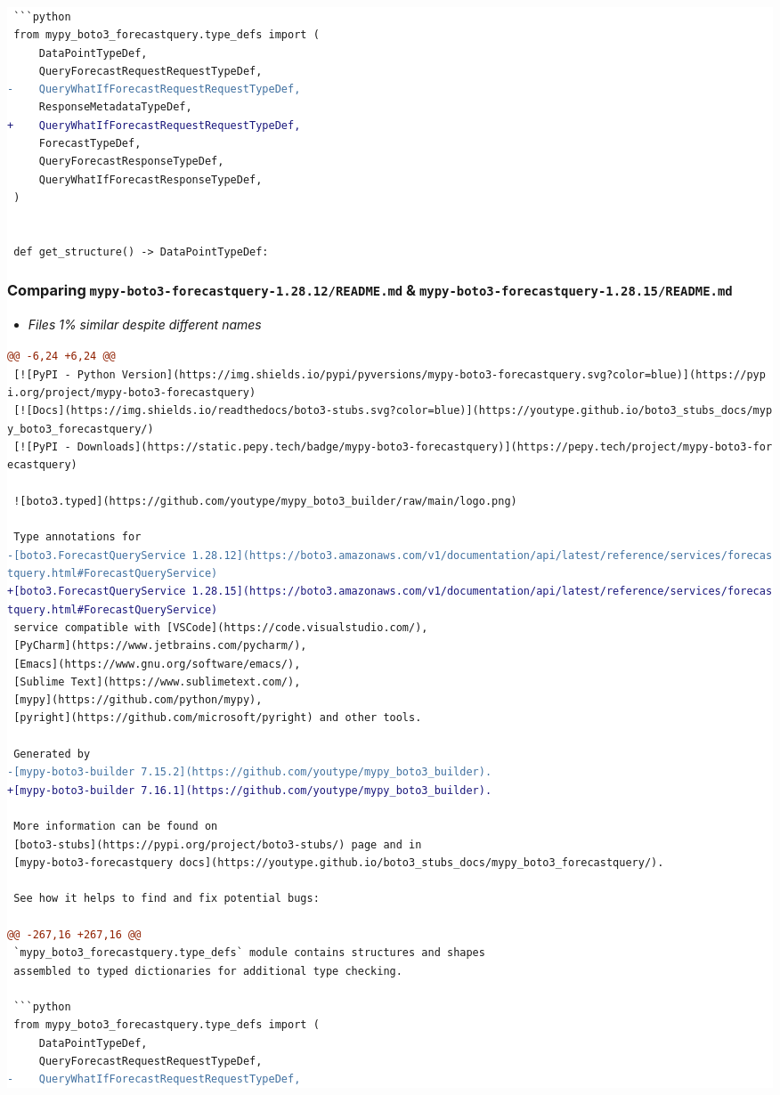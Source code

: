 ```diff
 ```python
 from mypy_boto3_forecastquery.type_defs import (
     DataPointTypeDef,
     QueryForecastRequestRequestTypeDef,
-    QueryWhatIfForecastRequestRequestTypeDef,
     ResponseMetadataTypeDef,
+    QueryWhatIfForecastRequestRequestTypeDef,
     ForecastTypeDef,
     QueryForecastResponseTypeDef,
     QueryWhatIfForecastResponseTypeDef,
 )
 
 
 def get_structure() -> DataPointTypeDef:
```

### Comparing `mypy-boto3-forecastquery-1.28.12/README.md` & `mypy-boto3-forecastquery-1.28.15/README.md`

 * *Files 1% similar despite different names*

```diff
@@ -6,24 +6,24 @@
 [![PyPI - Python Version](https://img.shields.io/pypi/pyversions/mypy-boto3-forecastquery.svg?color=blue)](https://pypi.org/project/mypy-boto3-forecastquery)
 [![Docs](https://img.shields.io/readthedocs/boto3-stubs.svg?color=blue)](https://youtype.github.io/boto3_stubs_docs/mypy_boto3_forecastquery/)
 [![PyPI - Downloads](https://static.pepy.tech/badge/mypy-boto3-forecastquery)](https://pepy.tech/project/mypy-boto3-forecastquery)
 
 ![boto3.typed](https://github.com/youtype/mypy_boto3_builder/raw/main/logo.png)
 
 Type annotations for
-[boto3.ForecastQueryService 1.28.12](https://boto3.amazonaws.com/v1/documentation/api/latest/reference/services/forecastquery.html#ForecastQueryService)
+[boto3.ForecastQueryService 1.28.15](https://boto3.amazonaws.com/v1/documentation/api/latest/reference/services/forecastquery.html#ForecastQueryService)
 service compatible with [VSCode](https://code.visualstudio.com/),
 [PyCharm](https://www.jetbrains.com/pycharm/),
 [Emacs](https://www.gnu.org/software/emacs/),
 [Sublime Text](https://www.sublimetext.com/),
 [mypy](https://github.com/python/mypy),
 [pyright](https://github.com/microsoft/pyright) and other tools.
 
 Generated by
-[mypy-boto3-builder 7.15.2](https://github.com/youtype/mypy_boto3_builder).
+[mypy-boto3-builder 7.16.1](https://github.com/youtype/mypy_boto3_builder).
 
 More information can be found on
 [boto3-stubs](https://pypi.org/project/boto3-stubs/) page and in
 [mypy-boto3-forecastquery docs](https://youtype.github.io/boto3_stubs_docs/mypy_boto3_forecastquery/).
 
 See how it helps to find and fix potential bugs:
 
@@ -267,16 +267,16 @@
 `mypy_boto3_forecastquery.type_defs` module contains structures and shapes
 assembled to typed dictionaries for additional type checking.
 
 ```python
 from mypy_boto3_forecastquery.type_defs import (
     DataPointTypeDef,
     QueryForecastRequestRequestTypeDef,
-    QueryWhatIfForecastRequestRequestTypeDef,
```